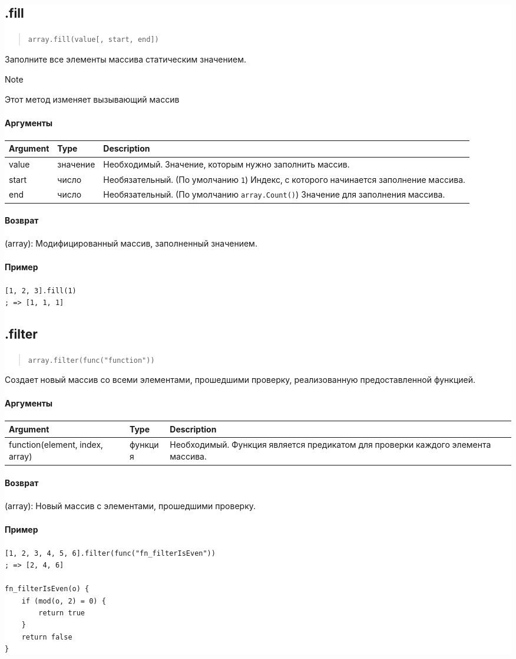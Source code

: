 

## .fill
> `array.fill(value[, start, end])`

Заполните все элементы массива статическим значением.

> [!Note]
> Этот метод изменяет вызывающий массив

#### Аргументы
| Argument       | Type                       | Description  |
| :------------- | :------------------------- | :----------- |
|  value         | значение | Необходимый. Значение, которым нужно заполнить массив. |
|  start         | число | Необязательный. (По умолчанию `1`) Индекс, с которого начинается заполнение массива. |
|  end           | число | Необязательный. (По умолчанию `array.Count()`) Значение для заполнения массива. |


#### Возврат
(array): Модифицированный массив, заполненный значением.


#### Пример
```autohotkey
[1, 2, 3].fill(1)
; => [1, 1, 1]
```



## .filter
> `array.filter(func("function"))`

Создает новый массив со всеми элементами, прошедшими проверку, реализованную предоставленной функцией.

#### Аргументы
| Argument       | Type         | Description  |
| :------------- | :----------- | :----------- |
|  function(element, index, array)    | функция     | Необходимый. Функция является предикатом для проверки каждого элемента массива. |


#### Возврат
(array): Новый массив с элементами, прошедшими проверку. 


#### Пример
```autohotkey
[1, 2, 3, 4, 5, 6].filter(func("fn_filterIsEven"))
; => [2, 4, 6]

fn_filterIsEven(o) {
	if (mod(o, 2) = 0) {
		return true
	}
	return false
}
```
